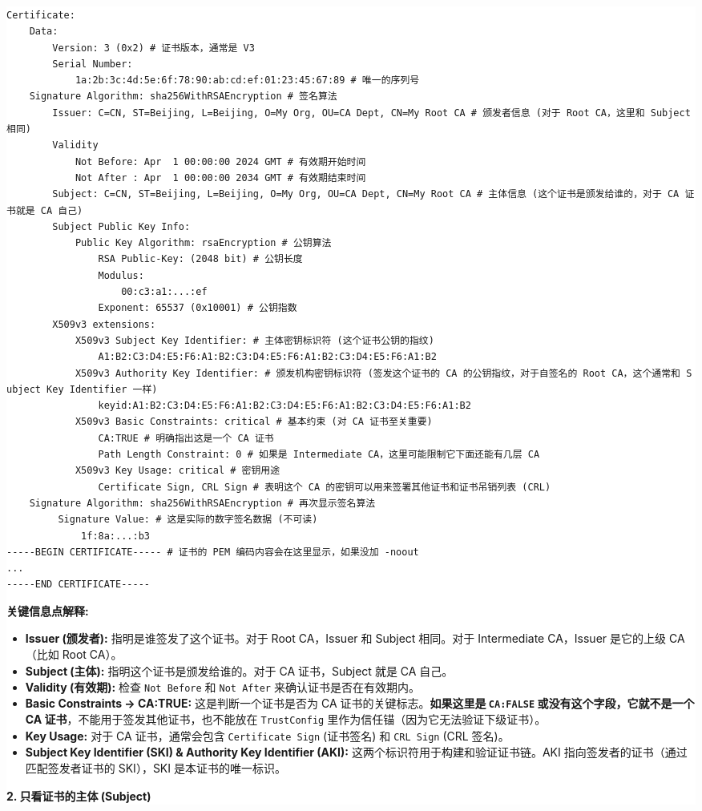 ```
Certificate:
    Data:
        Version: 3 (0x2) # 证书版本，通常是 V3
        Serial Number:
            1a:2b:3c:4d:5e:6f:78:90:ab:cd:ef:01:23:45:67:89 # 唯一的序列号
    Signature Algorithm: sha256WithRSAEncryption # 签名算法
        Issuer: C=CN, ST=Beijing, L=Beijing, O=My Org, OU=CA Dept, CN=My Root CA # 颁发者信息 (对于 Root CA，这里和 Subject 相同)
        Validity
            Not Before: Apr  1 00:00:00 2024 GMT # 有效期开始时间
            Not After : Apr  1 00:00:00 2034 GMT # 有效期结束时间
        Subject: C=CN, ST=Beijing, L=Beijing, O=My Org, OU=CA Dept, CN=My Root CA # 主体信息 (这个证书是颁发给谁的，对于 CA 证书就是 CA 自己)
        Subject Public Key Info:
            Public Key Algorithm: rsaEncryption # 公钥算法
                RSA Public-Key: (2048 bit) # 公钥长度
                Modulus:
                    00:c3:a1:...:ef
                Exponent: 65537 (0x10001) # 公钥指数
        X509v3 extensions:
            X509v3 Subject Key Identifier: # 主体密钥标识符 (这个证书公钥的指纹)
                A1:B2:C3:D4:E5:F6:A1:B2:C3:D4:E5:F6:A1:B2:C3:D4:E5:F6:A1:B2
            X509v3 Authority Key Identifier: # 颁发机构密钥标识符 (签发这个证书的 CA 的公钥指纹，对于自签名的 Root CA，这个通常和 Subject Key Identifier 一样)
                keyid:A1:B2:C3:D4:E5:F6:A1:B2:C3:D4:E5:F6:A1:B2:C3:D4:E5:F6:A1:B2
            X509v3 Basic Constraints: critical # 基本约束 (对 CA 证书至关重要)
                CA:TRUE # 明确指出这是一个 CA 证书
                Path Length Constraint: 0 # 如果是 Intermediate CA，这里可能限制它下面还能有几层 CA
            X509v3 Key Usage: critical # 密钥用途
                Certificate Sign, CRL Sign # 表明这个 CA 的密钥可以用来签署其他证书和证书吊销列表 (CRL)
    Signature Algorithm: sha256WithRSAEncryption # 再次显示签名算法
         Signature Value: # 这是实际的数字签名数据 (不可读)
             1f:8a:...:b3
-----BEGIN CERTIFICATE----- # 证书的 PEM 编码内容会在这里显示，如果没加 -noout
...
-----END CERTIFICATE-----
```

**关键信息点解释:**

- **Issuer (颁发者):** 指明是谁签发了这个证书。对于 Root CA，Issuer 和 Subject 相同。对于 Intermediate CA，Issuer 是它的上级 CA（比如 Root CA）。
- **Subject (主体):** 指明这个证书是颁发给谁的。对于 CA 证书，Subject 就是 CA 自己。
- **Validity (有效期):** 检查 `Not Before` 和 `Not After` 来确认证书是否在有效期内。
- **Basic Constraints -> CA:TRUE:** 这是判断一个证书是否为 CA 证书的关键标志。**如果这里是 `CA:FALSE` 或没有这个字段，它就不是一个 CA 证书**，不能用于签发其他证书，也不能放在 `TrustConfig` 里作为信任锚（因为它无法验证下级证书）。
- **Key Usage:** 对于 CA 证书，通常会包含 `Certificate Sign` (证书签名) 和 `CRL Sign` (CRL 签名)。
- **Subject Key Identifier (SKI) & Authority Key Identifier (AKI):** 这两个标识符用于构建和验证证书链。AKI 指向签发者的证书（通过匹配签发者证书的 SKI），SKI 是本证书的唯一标识。

**2. 只看证书的主体 (Subject)**
